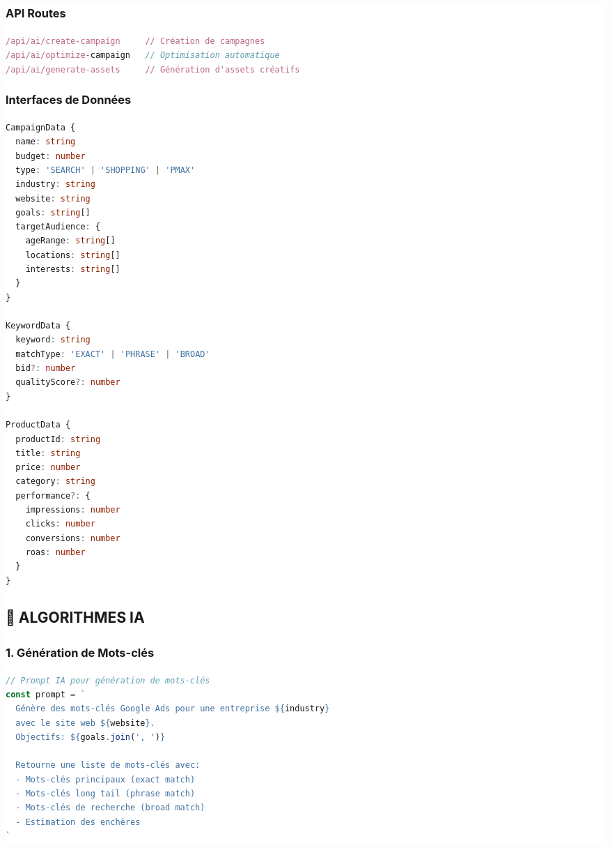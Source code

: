 ### **API Routes**

```typescript
/api/ai/create-campaign     // Création de campagnes
/api/ai/optimize-campaign   // Optimisation automatique
/api/ai/generate-assets     // Génération d'assets créatifs
```

### **Interfaces de Données**

```typescript
CampaignData {
  name: string
  budget: number
  type: 'SEARCH' | 'SHOPPING' | 'PMAX'
  industry: string
  website: string
  goals: string[]
  targetAudience: {
    ageRange: string[]
    locations: string[]
    interests: string[]
  }
}

KeywordData {
  keyword: string
  matchType: 'EXACT' | 'PHRASE' | 'BROAD'
  bid?: number
  qualityScore?: number
}

ProductData {
  productId: string
  title: string
  price: number
  category: string
  performance?: {
    impressions: number
    clicks: number
    conversions: number
    roas: number
  }
}
```

## 🧠 **ALGORITHMES IA**

### **1. Génération de Mots-clés**

```typescript
// Prompt IA pour génération de mots-clés
const prompt = `
  Génère des mots-clés Google Ads pour une entreprise ${industry} 
  avec le site web ${website}.
  Objectifs: ${goals.join(', ')}
  
  Retourne une liste de mots-clés avec:
  - Mots-clés principaux (exact match)
  - Mots-clés long tail (phrase match)
  - Mots-clés de recherche (broad match)
  - Estimation des enchères
`
```
